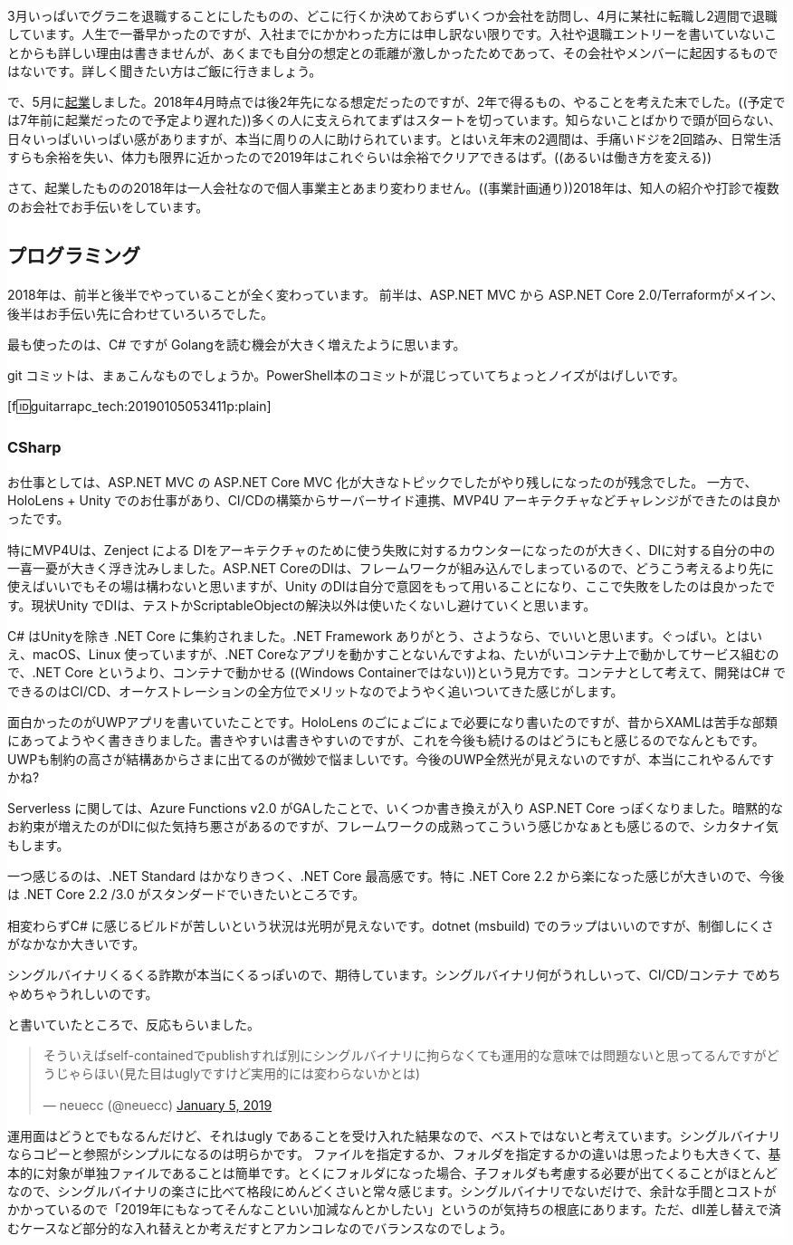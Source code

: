 3月いっぱいでグラニを退職することにしたものの、どこに行くか決めておらずいくつか会社を訪問し、4月に某社に転職し2週間で退職しています。人生で一番早かったのですが、入社までにかかわった方には申し訳ない限りです。入社や退職エントリーを書いていないことからも詳しい理由は書きませんが、あくまでも自分の想定との乖離が激しかったためであって、その会社やメンバーに起因するものではないです。詳しく聞きたい方はご飯に行きましょう。

で、5月に[起業](https://kinoco.biz/)しました。2018年4月時点では後2年先になる想定だったのですが、2年で得るもの、やることを考えた末でした。((予定では7年前に起業だったので予定より遅れた))多くの人に支えられてまずはスタートを切っています。知らないことばかりで頭が回らない、日々いっぱいいっぱい感がありますが、本当に周りの人に助けられています。とはいえ年末の2週間は、手痛いドジを2回踏み、日常生活すらも余裕を失い、体力も限界に近かったので2019年はこれぐらいは余裕でクリアできるはず。((あるいは働き方を変える))

さて、起業したものの2018年は一人会社なので個人事業主とあまり変わりません。((事業計画通り))2018年は、知人の紹介や打診で複数のお会社でお手伝いをしています。

## プログラミング

2018年は、前半と後半でやっていることが全く変わっています。
前半は、ASP.NET MVC から ASP.NET Core 2.0/Terraformがメイン、後半はお手伝い先に合わせていろいろでした。

最も使ったのは、C# ですが Golangを読む機会が大きく増えたように思います。

git コミットは、まぁこんなものでしょうか。PowerShell本のコミットが混じっていてちょっとノイズがはげしいです。

[f:id:guitarrapc_tech:20190105053411p:plain]

### CSharp

お仕事としては、ASP.NET MVC の ASP.NET Core MVC 化が大きなトピックでしたがやり残しになったのが残念でした。
一方で、HoloLens + Unity でのお仕事があり、CI/CDの構築からサーバーサイド連携、MVP4U アーキテクチャなどチャレンジができたのは良かったです。

特にMVP4Uは、Zenject による DIをアーキテクチャのために使う失敗に対するカウンターになったのが大きく、DIに対する自分の中の一喜一憂が大きく浮き沈みしました。ASP.NET CoreのDIは、フレームワークが組み込んでしまっているので、どうこう考えるより先に使えばいいでもその場は構わないと思いますが、Unity のDIは自分で意図をもって用いることになり、ここで失敗をしたのは良かったです。現状Unity でDIは、テストかScriptableObjectの解決以外は使いたくないし避けていくと思います。

C# はUnityを除き .NET Core に集約されました。.NET Framework ありがとう、さようなら、でいいと思います。ぐっばい。とはいえ、macOS、Linux 使っていますが、.NET Coreなアプリを動かすことないんですよね、たいがいコンテナ上で動かしてサービス組むので、.NET Core というより、コンテナで動かせる ((Windows Containerではない))という見方です。コンテナとして考えて、開発はC# でできるのはCI/CD、オーケストレーションの全方位でメリットなのでようやく追いついてきた感じがします。

面白かったのがUWPアプリを書いていたことです。HoloLens のごにょごにょで必要になり書いたのですが、昔からXAMLは苦手な部類にあってようやく書ききりました。書きやすいは書きやすいのですが、これを今後も続けるのはどうにもと感じるのでなんともです。UWPも制約の高さが結構あからさまに出てるのが微妙で悩ましいです。今後のUWP全然光が見えないのですが、本当にこれやるんですかね?

Serverless に関しては、Azure Functions v2.0 がGAしたことで、いくつか書き換えが入り ASP.NET Core っぽくなりました。暗黙的なお約束が増えたのがDIに似た気持ち悪さがあるのですが、フレームワークの成熟ってこういう感じかなぁとも感じるので、シカタナイ気もします。

一つ感じるのは、.NET Standard はかなりきつく、.NET Core 最高感です。特に .NET Core 2.2 から楽になった感じが大きいので、今後は .NET Core 2.2 /3.0 がスタンダードでいきたいところです。

相変わらずC# に感じるビルドが苦しいという状況は光明が見えないです。dotnet (msbuild) でのラップはいいのですが、制御しにくさがなかなか大きいです。

シングルバイナリくるくる詐欺が本当にくるっぽいので、期待しています。シングルバイナリ何がうれしいって、CI/CD/コンテナ でめちゃめちゃうれしいのです。

と書いていたところで、反応もらいました。

<blockquote class="twitter-tweet" data-lang="en"><p lang="ja" dir="ltr">そういえばself-containedでpublishすれば別にシングルバイナリに拘らなくても運用的な意味では問題ないと思ってるんですがどうじゃらほい(見た目はuglyですけど実用的には変わらないかとは)</p>&mdash; neuecc (@neuecc) <a href="https://twitter.com/neuecc/status/1081415183438770179?ref_src=twsrc%5Etfw">January 5, 2019</a></blockquote>
<script async src="https://platform.twitter.com/widgets.js" charset="utf-8"></script>

運用面はどうとでもなるんだけど、それはugly であることを受け入れた結果なので、ベストではないと考えています。シングルバイナリならコピーと参照がシンプルになるのは明らかです。
ファイルを指定するか、フォルダを指定するかの違いは思ったよりも大きくて、基本的に対象が単独ファイルであることは簡単です。とくにフォルダになった場合、子フォルダも考慮する必要が出てくることがほとんどなので、シングルバイナリの楽さに比べて格段にめんどくさいと常々感じます。シングルバイナリでないだけで、余計な手間とコストがかかっているので「2019年にもなってそんなこといい加減なんとかしたい」というのが気持ちの根底にあります。ただ、dll差し替えで済むケースなど部分的な入れ替えとか考えだすとアカンコレなのでバランスなのでしょう。
